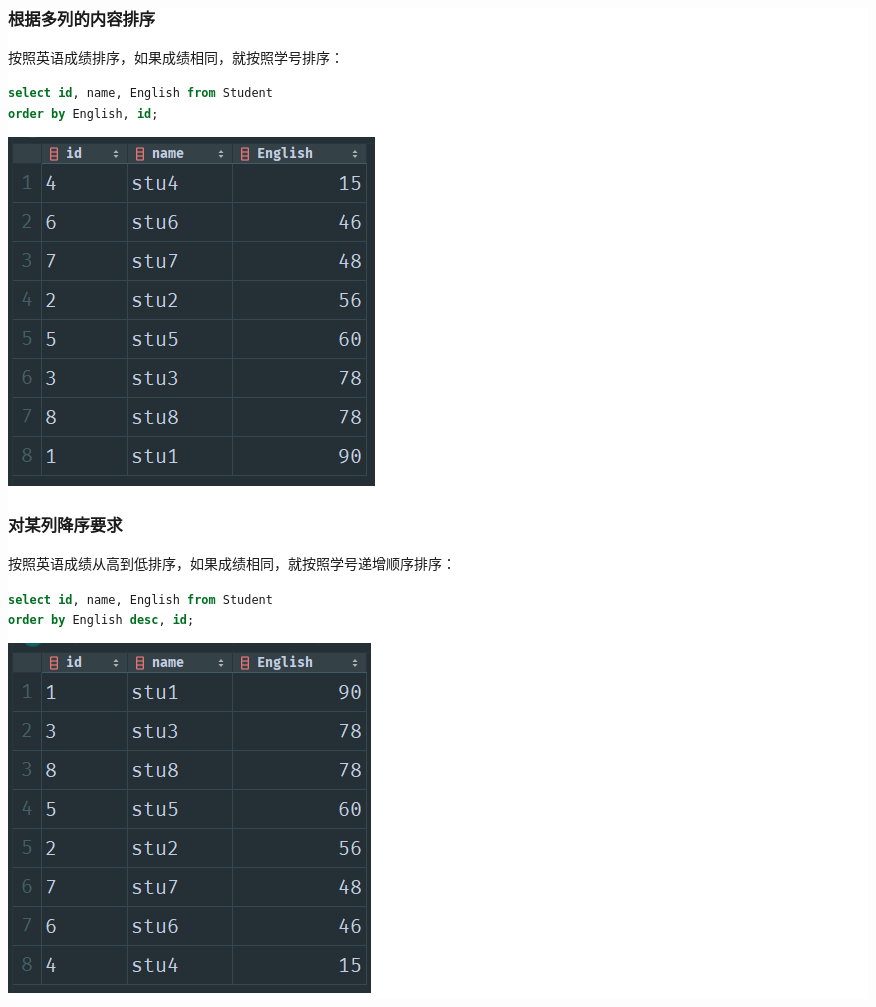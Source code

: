 ### 根据多列的内容排序

按照英语成绩排序，如果成绩相同，就按照学号排序：

```sql
select id, name, English from Student
order by English, id;
```

![图 11](images/282447c78b2bd7f6a4b007ddce06b517d532efef16d22be3ab220a5de3614b5f.png)  

### 对某列降序要求

按照英语成绩从高到低排序，如果成绩相同，就按照学号递增顺序排序：

```sql
select id, name, English from Student
order by English desc, id;
```

![图 12](images/f73e5967f5e8d3b92745682686bd6894fe70580dee40373b08f3855788092e71.png)  
